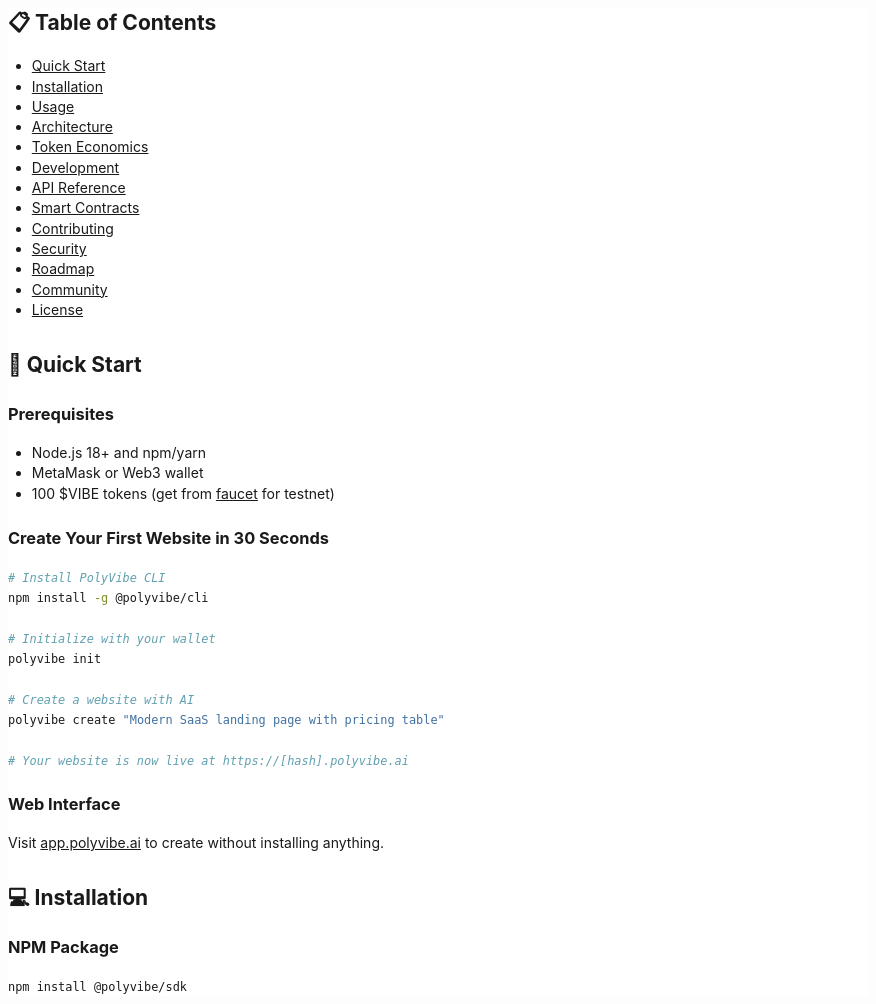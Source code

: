 ## 📋 Table of Contents

- [Quick Start](#-quick-start)
- [Installation](#-installation)
- [Usage](#-usage)
- [Architecture](#-architecture)
- [Token Economics](#-token-economics)
- [Development](#-development)
- [API Reference](#-api-reference)
- [Smart Contracts](#-smart-contracts)
- [Contributing](#-contributing)
- [Security](#-security)
- [Roadmap](#-roadmap)
- [Community](#-community)
- [License](#-license)

## 🚀 Quick Start

### Prerequisites

- Node.js 18+ and npm/yarn
- MetaMask or Web3 wallet
- 100 $VIBE tokens (get from [faucet](https://faucet.polyvibe.ai) for testnet)

### Create Your First Website in 30 Seconds

```bash
# Install PolyVibe CLI
npm install -g @polyvibe/cli

# Initialize with your wallet
polyvibe init

# Create a website with AI
polyvibe create "Modern SaaS landing page with pricing table"

# Your website is now live at https://[hash].polyvibe.ai
```

### Web Interface

Visit [app.polyvibe.ai](https://app.polyvibe.ai) to create without installing anything.

## 💻 Installation

### NPM Package

```bash
npm install @polyvibe/sdk
```

